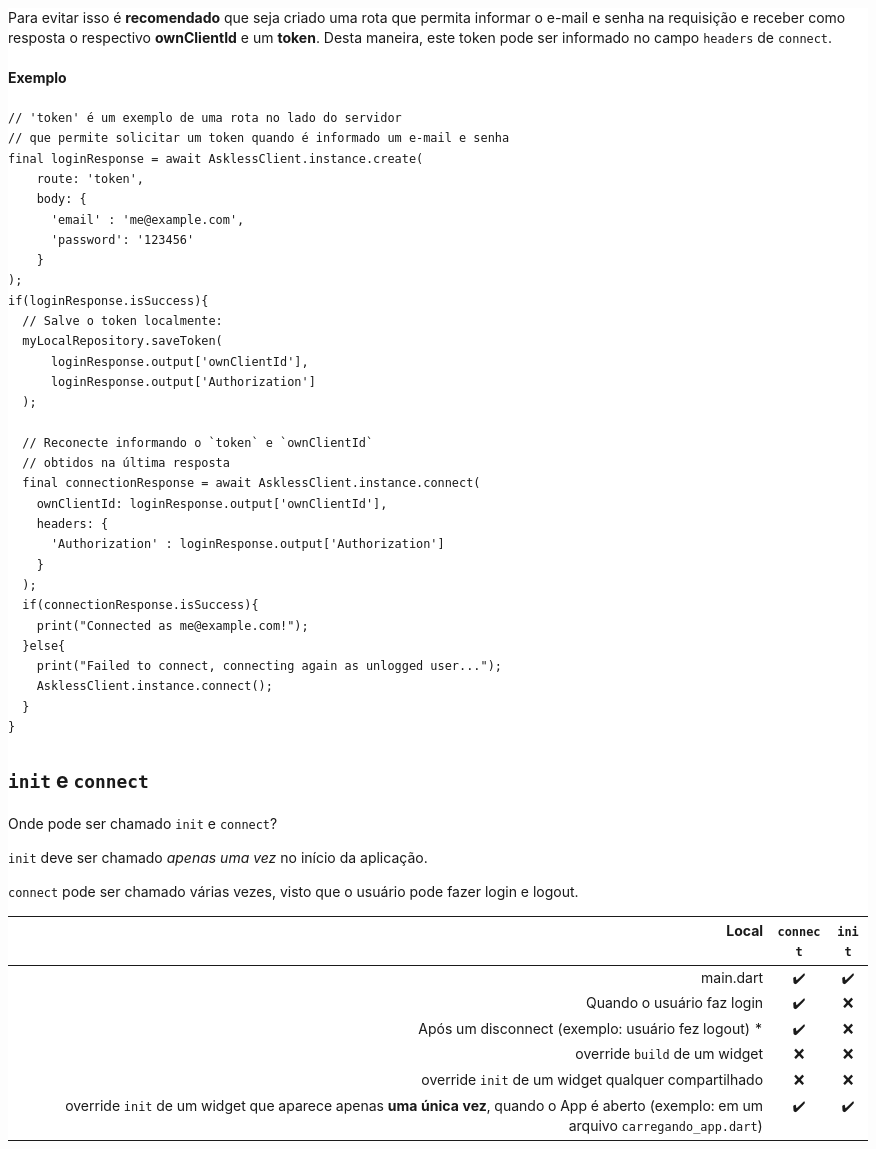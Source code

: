  
Para evitar isso é **recomendado** que seja criado uma rota 
que permita informar o e-mail e senha na requisição e
receber como resposta o respectivo **ownClientId** e um **token**.
Desta maneira, este token pode ser informado no campo `headers` de `connect`.

#### Exemplo
    
    // 'token' é um exemplo de uma rota no lado do servidor
    // que permite solicitar um token quando é informado um e-mail e senha
    final loginResponse = await AsklessClient.instance.create(
        route: 'token',
        body: {
          'email' : 'me@example.com',
          'password': '123456'
        }
    );
    if(loginResponse.isSuccess){
      // Salve o token localmente:
      myLocalRepository.saveToken(
          loginResponse.output['ownClientId'],
          loginResponse.output['Authorization']
      );

      // Reconecte informando o `token` e `ownClientId`
      // obtidos na última resposta
      final connectionResponse = await AsklessClient.instance.connect(
        ownClientId: loginResponse.output['ownClientId'],
        headers: {
          'Authorization' : loginResponse.output['Authorization']
        }
      );
      if(connectionResponse.isSuccess){
        print("Connected as me@example.com!");
      }else{
        print("Failed to connect, connecting again as unlogged user...");
        AsklessClient.instance.connect();
      }
    }

## `init` e `connect`
Onde pode ser chamado `init` e `connect`? 

`init` deve ser chamado *apenas uma vez* no início da aplicação.

`connect` 
 pode ser chamado várias vezes, visto que o usuário pode fazer login e logout.

| Local                                                                                                                                               |     `connect`      |       `init`       |
| --------------------------------------------------------------------------------------------------------------------------------------------------: |:------------------:|:------------------:|
| main.dart                                                                                                                                           | :heavy_check_mark: | :heavy_check_mark: |
| Quando o usuário faz login                                                                                                                          | :heavy_check_mark: | :x:                |
| Após um disconnect (exemplo: usuário fez logout) *                                                                                                  | :heavy_check_mark: | :x:                |
| override `build` de um widget                                                                                                                       | :x:                | :x:                |
| override `init` de um widget qualquer compartilhado                                                                                                 | :x:                | :x:                |
| override `init` de um widget que aparece apenas **uma única vez**, quando o App é aberto  (exemplo: em um arquivo `carregando_app.dart`)            | :heavy_check_mark: | :heavy_check_mark: |
